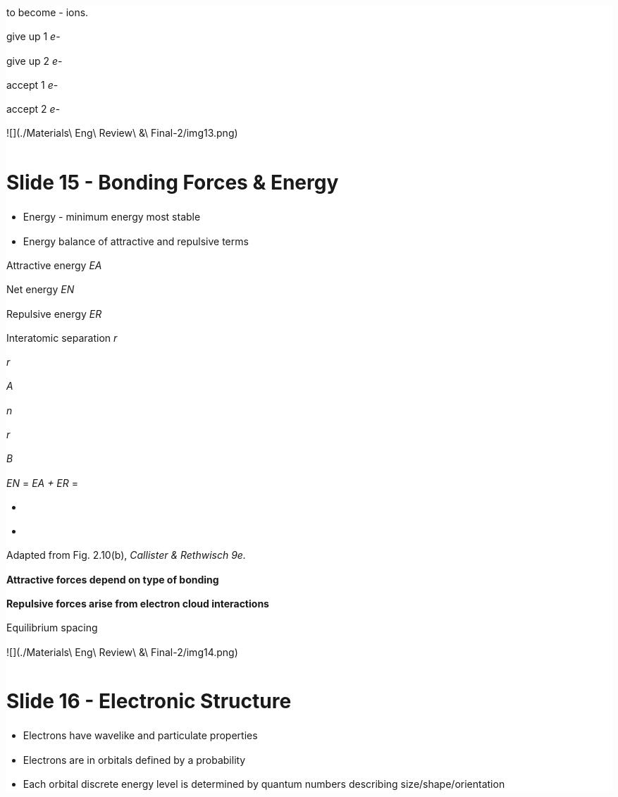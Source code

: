 to become - ions.

give up 1 _e_-

give up 2 _e_-

accept 1 _e_-

accept 2 _e_-

![](./Materials\ Eng\ Review\ &\ Final-2/img13.png)


# Slide 15 - **Bonding Forces & Energy**

- Energy - minimum energy most stable

- Energy balance of attractive and repulsive terms

Attractive energy _EA_

Net energy _EN_

Repulsive energy _ER_

Interatomic separation _r_

_r_

_A_

_n_

_r_

_B_

_EN_ = _EA + ER_ =

+

-

Adapted from Fig. 2.10(b), _Callister & Rethwisch 9e._

**Attractive forces depend on type of bonding**

**Repulsive forces arise from electron cloud interactions**

Equilibrium spacing

![](./Materials\ Eng\ Review\ &\ Final-2/img14.png)


# Slide 16 - **Electronic Structure**

- Electrons have wavelike and particulate properties

- Electrons are in orbitals defined by a probability
- Each orbital discrete energy level is determined by quantum numbers describing size/shape/orientation
